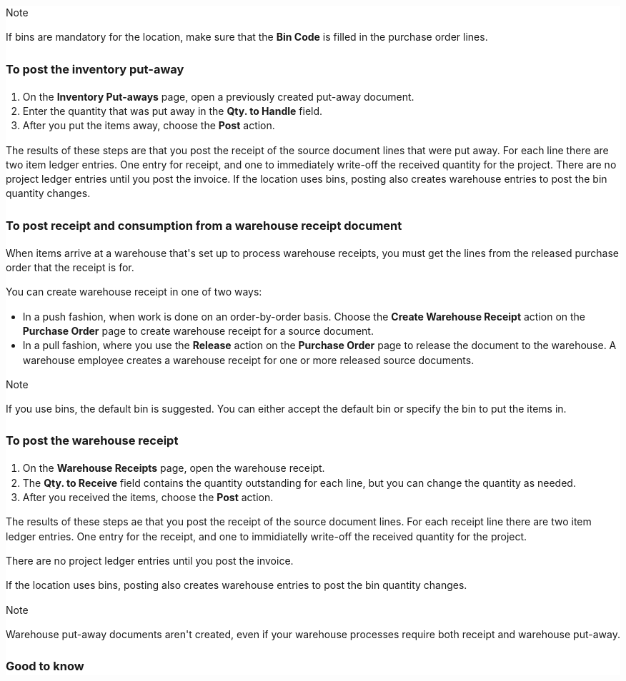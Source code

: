 >[!Note]
> If bins are mandatory for the location, make sure that the **Bin Code** is filled in the purchase order lines.

### To post the inventory put-away

1. On the **Inventory Put-aways** page, open a previously created put-away document.
1. Enter the quantity that was put away in the **Qty. to Handle** field.
1. After you put the items away, choose the **Post** action.

The results of these steps are that you post the receipt of the source document lines that were put away. For each line there are two item ledger entries. One entry for receipt, and one to immediately write-off the received quantity for the project. There are no project ledger entries until you post the invoice. If the location uses bins, posting also creates warehouse entries to post the bin quantity changes.

### To post receipt and consumption from a warehouse receipt document

When items arrive at a warehouse that's set up to process warehouse receipts, you must get the lines from the released purchase order that the receipt is for.

You can create warehouse receipt in one of two ways:

- In a push fashion, when work is done on an order-by-order basis. Choose the **Create Warehouse Receipt** action on the **Purchase Order** page to create warehouse receipt for a source document.
- In a pull fashion, where you use the **Release** action on the **Purchase Order** page to release the document to the warehouse. A warehouse employee creates a warehouse receipt for one or more released source documents. 

> [!NOTE]
> If you use bins, the default bin is suggested. You can either accept the default bin or specify the bin to put the items in. 

### To post the warehouse receipt

1. On the **Warehouse Receipts** page, open the warehouse receipt.
1. The **Qty. to Receive** field contains the quantity outstanding for each line, but you can change the quantity as needed.
1. After you received the items, choose the **Post** action.

The results of these steps ae that you post the receipt of the source document lines. For each receipt line there are two item ledger entries. One entry for the receipt, and one to immidiatelly write-off the received quantity for the project.

There are no project ledger entries until you post the invoice.

If the location uses bins, posting also creates warehouse entries to post the bin quantity changes.

> [!NOTE]
> Warehouse put-away documents aren't created, even if your warehouse processes require both receipt and warehouse put-away.

### Good to know
